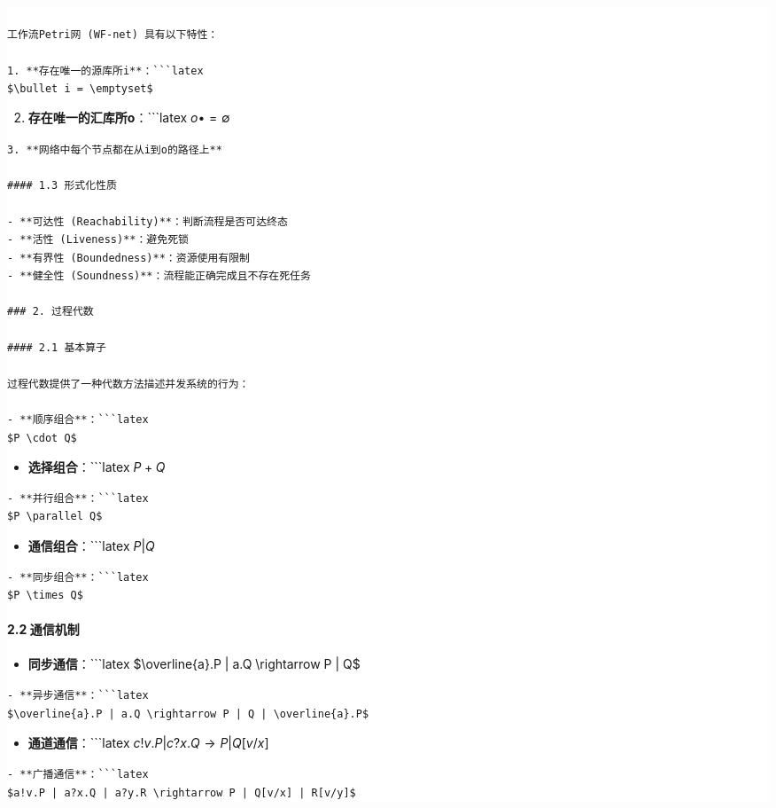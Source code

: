 ```，其中：

工作流Petri网 (WF-net) 具有以下特性：

1. **存在唯一的源库所i**：```latex
$\bullet i = \emptyset$
```
2. **存在唯一的汇库所o**：```latex
$o \bullet = \emptyset$
```
3. **网络中每个节点都在从i到o的路径上**

#### 1.3 形式化性质

- **可达性 (Reachability)**：判断流程是否可达终态
- **活性 (Liveness)**：避免死锁
- **有界性 (Boundedness)**：资源使用有限制
- **健全性 (Soundness)**：流程能正确完成且不存在死任务

### 2. 过程代数

#### 2.1 基本算子

过程代数提供了一种代数方法描述并发系统的行为：

- **顺序组合**：```latex
$P \cdot Q$
```
- **选择组合**：```latex
$P + Q$
```
- **并行组合**：```latex
$P \parallel Q$
```
- **通信组合**：```latex
$P | Q$
```
- **同步组合**：```latex
$P \times Q$
```

#### 2.2 通信机制

- **同步通信**：```latex
$\overline{a}.P | a.Q \rightarrow P | Q$
```
- **异步通信**：```latex
$\overline{a}.P | a.Q \rightarrow P | Q | \overline{a}.P$
```
- **通道通信**：```latex
$c!v.P | c?x.Q \rightarrow P | Q[v/x]$
```
- **广播通信**：```latex
$a!v.P | a?x.Q | a?y.R \rightarrow P | Q[v/x] | R[v/y]$
```
